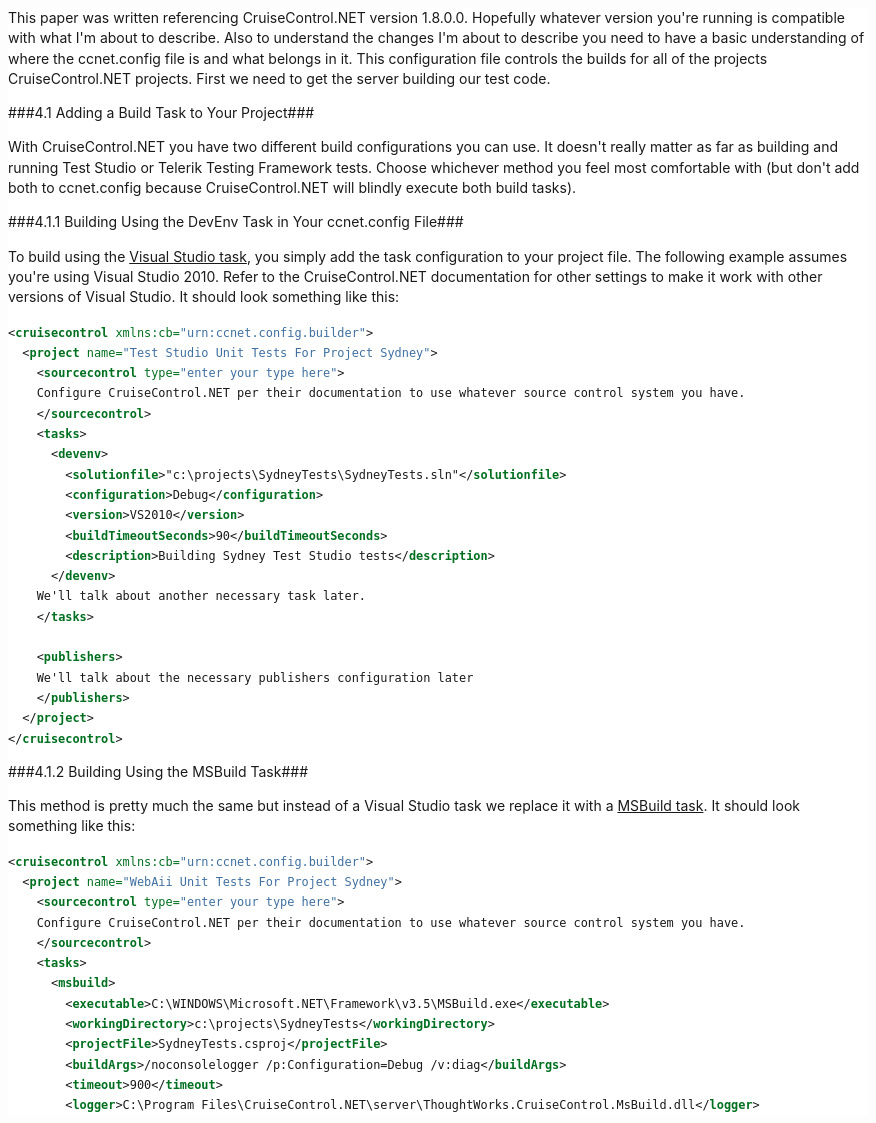 This paper was written referencing CruiseControl.NET version 1.8.0.0. Hopefully whatever version you're running is compatible with what I'm about to describe. Also to understand the changes I'm about to describe you need to have a basic understanding of where the ccnet.config file is and what belongs in it. This configuration file controls the builds for all of the projects CruiseControl.NET projects. First we need to get the server building our test code.

###4.1 Adding a Build Task to Your Project###

With CruiseControl.NET you have two different build configurations you can use. It doesn't really matter as far as building and running Test Studio or Telerik Testing Framework tests. Choose whichever method you feel most comfortable with (but don't add both to ccnet.config because CruiseControl.NET will blindly execute both build tasks).

###4.1.1 Building Using the DevEnv Task in Your ccnet.config File###

To build using the <a href="http://www.cruisecontrolnet.org/projects/ccnet/wiki/Visual_Studio_Task" target="_blank">Visual Studio task</a>, you simply add the task configuration to your project file. The following example assumes you're using Visual Studio 2010. Refer to the CruiseControl.NET documentation for other settings to make it work with other versions of Visual Studio. It should look something like this:

```XML
<cruisecontrol xmlns:cb="urn:ccnet.config.builder">
  <project name="Test Studio Unit Tests For Project Sydney">
    <sourcecontrol type="enter your type here">
    Configure CruiseControl.NET per their documentation to use whatever source control system you have.
    </sourcecontrol>
    <tasks>
      <devenv>
        <solutionfile>"c:\projects\SydneyTests\SydneyTests.sln"</solutionfile>
        <configuration>Debug</configuration>
        <version>VS2010</version>
        <buildTimeoutSeconds>90</buildTimeoutSeconds>
        <description>Building Sydney Test Studio tests</description>
      </devenv>
    We'll talk about another necessary task later.
    </tasks>
 
    <publishers>
    We'll talk about the necessary publishers configuration later
    </publishers>
  </project>
</cruisecontrol>
```
###4.1.2 Building Using the MSBuild Task###

This method is pretty much the same but instead of a Visual Studio task we replace it with a <a href="http://www.cruisecontrolnet.org/projects/ccnet/wiki/MsBuild_Task" target="_blank">MSBuild task</a>. It should look something like this:

```XML
<cruisecontrol xmlns:cb="urn:ccnet.config.builder">
  <project name="WebAii Unit Tests For Project Sydney">
    <sourcecontrol type="enter your type here">
    Configure CruiseControl.NET per their documentation to use whatever source control system you have.
    </sourcecontrol>
    <tasks>
      <msbuild>
        <executable>C:\WINDOWS\Microsoft.NET\Framework\v3.5\MSBuild.exe</executable>
        <workingDirectory>c:\projects\SydneyTests</workingDirectory>
        <projectFile>SydneyTests.csproj</projectFile>
        <buildArgs>/noconsolelogger /p:Configuration=Debug /v:diag</buildArgs>
        <timeout>900</timeout>
        <logger>C:\Program Files\CruiseControl.NET\server\ThoughtWorks.CruiseControl.MsBuild.dll</logger>
```